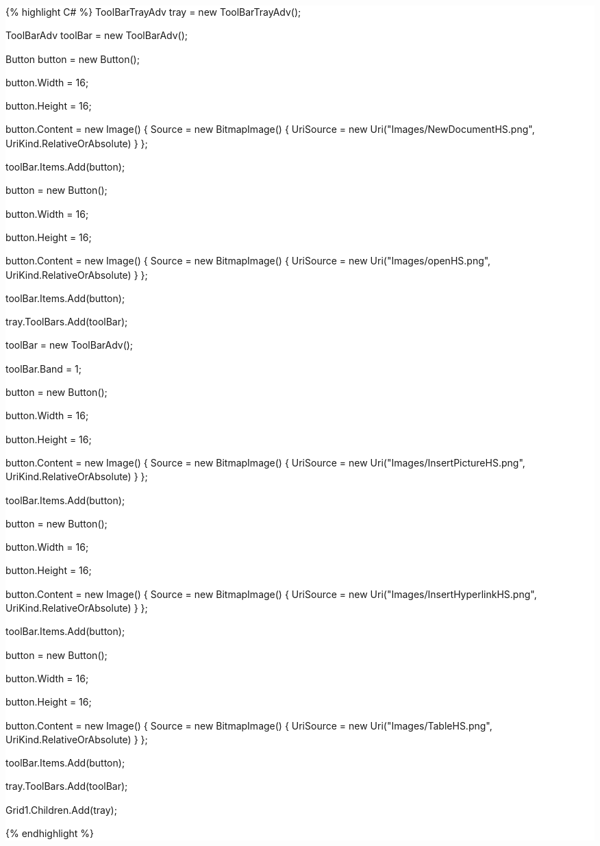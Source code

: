 {% highlight C# %}
ToolBarTrayAdv tray = new ToolBarTrayAdv();

ToolBarAdv toolBar = new ToolBarAdv();

Button button = new Button();

button.Width = 16;

button.Height = 16;

button.Content = new Image() { Source = new BitmapImage() { UriSource = new Uri("Images/NewDocumentHS.png", UriKind.RelativeOrAbsolute) } };

toolBar.Items.Add(button);

button = new Button();

button.Width = 16;

button.Height = 16;

button.Content = new Image() { Source = new BitmapImage() { UriSource = new Uri("Images/openHS.png", UriKind.RelativeOrAbsolute) } };

toolBar.Items.Add(button);

tray.ToolBars.Add(toolBar);

toolBar = new ToolBarAdv();

toolBar.Band = 1;

button = new Button();

button.Width = 16;

button.Height = 16;

button.Content = new Image() { Source = new BitmapImage() { UriSource = new Uri("Images/InsertPictureHS.png", UriKind.RelativeOrAbsolute) } };

toolBar.Items.Add(button);

button = new Button();

button.Width = 16;

button.Height = 16;

button.Content = new Image() { Source = new BitmapImage() { UriSource = new Uri("Images/InsertHyperlinkHS.png", UriKind.RelativeOrAbsolute) } };

toolBar.Items.Add(button);

button = new Button();

button.Width = 16;

button.Height = 16;

button.Content = new Image() { Source = new BitmapImage() { UriSource = new Uri("Images/TableHS.png", UriKind.RelativeOrAbsolute) } };

toolBar.Items.Add(button);

tray.ToolBars.Add(toolBar);

Grid1.Children.Add(tray);



{% endhighlight %}

